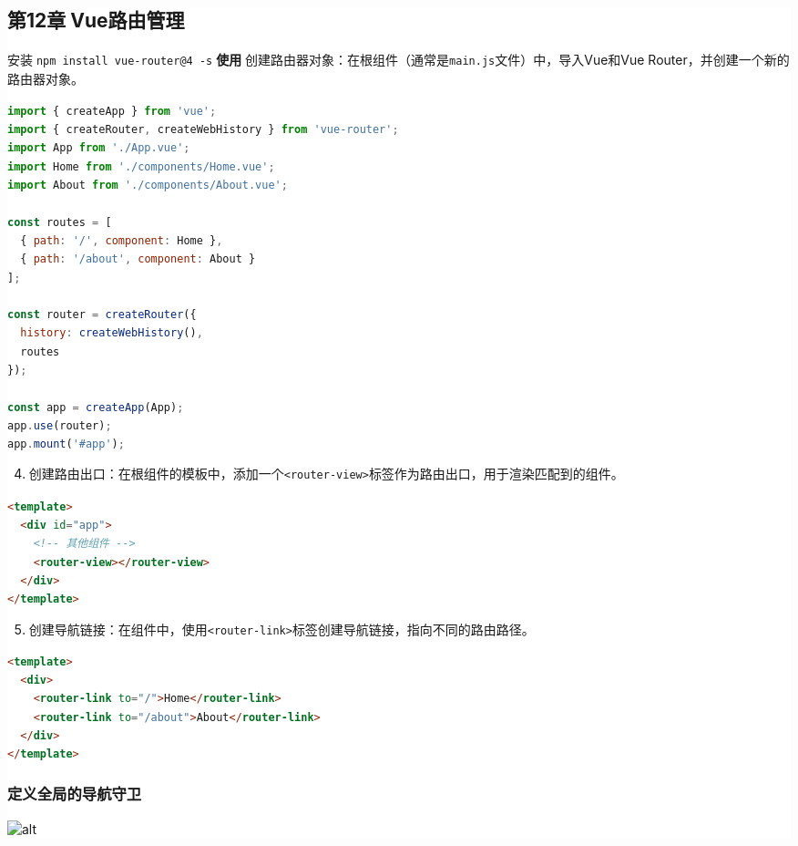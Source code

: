 ## 第12章 Vue路由管理

安装
`npm install vue-router@4 -s`
**使用**
 创建路由器对象：在根组件（通常是`main.js`文件）中，导入Vue和Vue Router，并创建一个新的路由器对象。

```javascript
import { createApp } from 'vue';
import { createRouter, createWebHistory } from 'vue-router';
import App from './App.vue';
import Home from './components/Home.vue';
import About from './components/About.vue';

const routes = [
  { path: '/', component: Home },
  { path: '/about', component: About }
];

const router = createRouter({
  history: createWebHistory(),
  routes
});

const app = createApp(App);
app.use(router);
app.mount('#app');
```

4. 创建路由出口：在根组件的模板中，添加一个`<router-view>`标签作为路由出口，用于渲染匹配到的组件。

```html
<template>
  <div id="app">
    <!-- 其他组件 -->
    <router-view></router-view>
  </div>
</template>
```

5. 创建导航链接：在组件中，使用`<router-link>`标签创建导航链接，指向不同的路由路径。

```html
<template>
  <div>
    <router-link to="/">Home</router-link>
    <router-link to="/about">About</router-link>
  </div>
</template>
```

### 定义全局的导航守卫

![alt](https://cdn.staticaly.com/gh/845415120/picx-images-hosting@master/20230712/image.35cnrto8fzu0.webp)
